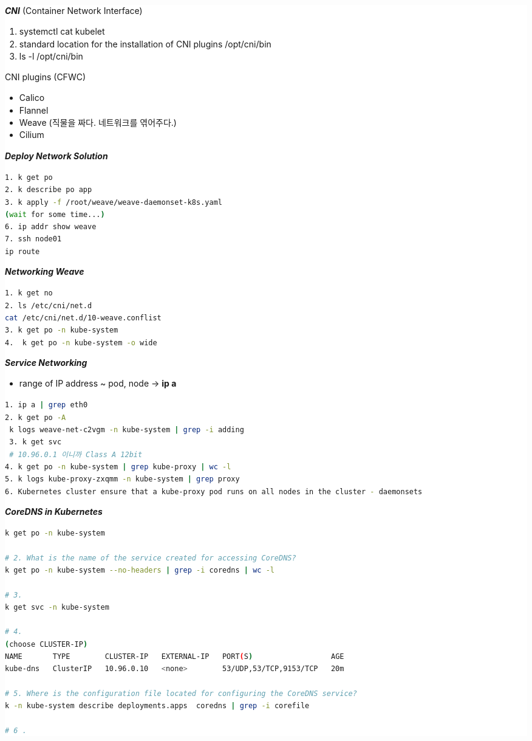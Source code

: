 ***CNI*** (Container Network Interface)

1. systemctl cat kubelet
2. standard location for the installation of CNI plugins 
	/opt/cni/bin
3. ls -l /opt/cni/bin

CNI plugins (CFWC)
- Calico
- Flannel
- Weave (직물을 짜다. 네트워크를 엮어주다.)
- Cilium


***Deploy Network Solution***
```sh
1. k get po
2. k describe po app
3. k apply -f /root/weave/weave-daemonset-k8s.yaml
(wait for some time...)
6. ip addr show weave
7. ssh node01
ip route
```


***Networking Weave***
```sh
1. k get no
2. ls /etc/cni/net.d
cat /etc/cni/net.d/10-weave.conflist
3. k get po -n kube-system
4.  k get po -n kube-system -o wide
```


***Service Networking***
- range of IP address ~ pod, node -> **ip a**
```sh
1. ip a | grep eth0
2. k get po -A
 k logs weave-net-c2vgm -n kube-system | grep -i adding
 3. k get svc 
 # 10.96.0.1 이니까 Class A 12bit
4. k get po -n kube-system | grep kube-proxy | wc -l
5. k logs kube-proxy-zxqmm -n kube-system | grep proxy
6. Kubernetes cluster ensure that a kube-proxy pod runs on all nodes in the cluster - daemonsets
```



***CoreDNS in Kubernetes***
```sh
k get po -n kube-system

# 2. What is the name of the service created for accessing CoreDNS?
k get po -n kube-system --no-headers | grep -i coredns | wc -l

# 3.
k get svc -n kube-system

# 4. 
(choose CLUSTER-IP)
NAME       TYPE        CLUSTER-IP   EXTERNAL-IP   PORT(S)                  AGE
kube-dns   ClusterIP   10.96.0.10   <none>        53/UDP,53/TCP,9153/TCP   20m

# 5. Where is the configuration file located for configuring the CoreDNS service?
k -n kube-system describe deployments.apps  coredns | grep -i corefile

# 6 .
```